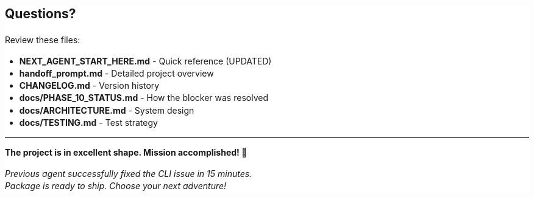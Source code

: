 
## Questions?

Review these files:
- **NEXT_AGENT_START_HERE.md** - Quick reference (UPDATED)
- **handoff_prompt.md** - Detailed project overview
- **CHANGELOG.md** - Version history
- **docs/PHASE_10_STATUS.md** - How the blocker was resolved
- **docs/ARCHITECTURE.md** - System design
- **docs/TESTING.md** - Test strategy

---

**The project is in excellent shape. Mission accomplished! 🚀**

*Previous agent successfully fixed the CLI issue in 15 minutes.*  
*Package is ready to ship. Choose your next adventure!*
